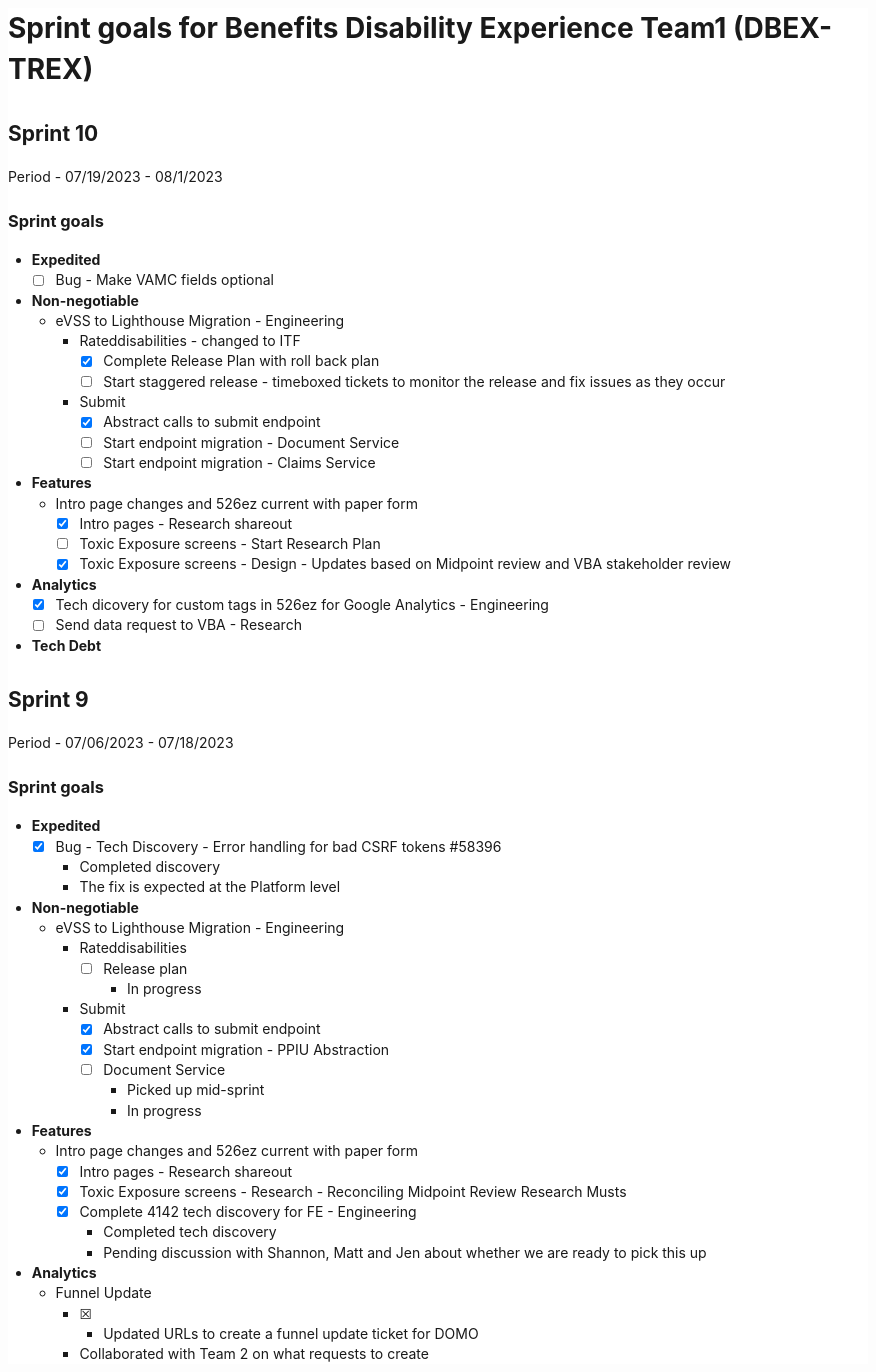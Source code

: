 # Sprint goals for Benefits Disability Experience Team1 (DBEX-TREX)

## Sprint 10
Period - 07/19/2023 - 08/1/2023
### Sprint goals 
- **Expedited**
   - [ ] Bug - Make VAMC fields optional
- **Non-negotiable**
   - eVSS to Lighthouse Migration - Engineering
        - Rateddisabilities - changed to ITF
            - [X] Complete Release Plan with roll back plan
            - [ ] Start staggered release - timeboxed tickets to monitor the release and fix issues as they occur 
        - Submit 
            - [X] Abstract calls to submit endpoint
            - [ ] Start endpoint migration - Document Service
            - [ ] Start endpoint migration - Claims Service
- **Features**
   - Intro page changes and 526ez current with paper form
      - [X] Intro pages - Research shareout
      - [ ] Toxic Exposure screens - Start Research Plan
      - [X] Toxic Exposure screens - Design - Updates based on Midpoint review and VBA stakeholder review
- **Analytics**
  - [X] Tech dicovery for custom tags in 526ez for Google Analytics - Engineering
  - [ ] Send data request to VBA - Research
        
- **Tech Debt**

## Sprint 9
Period - 07/06/2023 - 07/18/2023
### Sprint goals 
- **Expedited**
   - [x] Bug - Tech Discovery - Error handling for bad CSRF tokens #58396
      - Completed discovery
      - The fix is expected at the Platform level
- **Non-negotiable**
   - eVSS to Lighthouse Migration - Engineering
        - Rateddisabilities
            - [ ] Release plan
              - In progress 
        - Submit 
            - [x] Abstract calls to submit endpoint
            - [x] Start endpoint migration - PPIU Abstraction
            - [ ] Document Service
               -  Picked up mid-sprint
               -  In progress
- **Features**
   - Intro page changes and 526ez current with paper form
      - [x] Intro pages - Research shareout
      - [x] Toxic Exposure screens - Research - Reconciling Midpoint Review Research Musts
      - [x] Complete 4142 tech discovery for FE - Engineering
         - Completed tech discovery
         - Pending discussion with Shannon, Matt and Jen about whether we are ready to pick this up 
- **Analytics**
  - Funnel Update
     - [x] - Updated URLs to create a funnel update ticket for DOMO
     - Collaborated with Team 2 on what requests to create 
 
